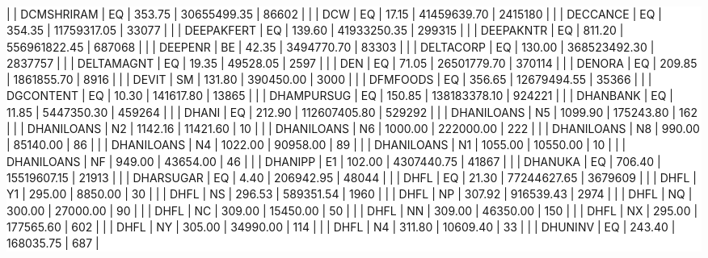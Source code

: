 |  | DCMSHRIRAM | EQ | 353.75 | 30655499.35 | 86602 |
|  | DCW | EQ | 17.15 | 41459639.70 | 2415180 |
|  | DECCANCE | EQ | 354.35 | 11759317.05 | 33077 |
|  | DEEPAKFERT | EQ | 139.60 | 41933250.35 | 299315 |
|  | DEEPAKNTR | EQ | 811.20 | 556961822.45 | 687068 |
|  | DEEPENR | BE | 42.35 | 3494770.70 | 83303 |
|  | DELTACORP | EQ | 130.00 | 368523492.30 | 2837757 |
|  | DELTAMAGNT | EQ | 19.35 | 49528.05 | 2597 |
|  | DEN | EQ | 71.05 | 26501779.70 | 370114 |
|  | DENORA | EQ | 209.85 | 1861855.70 | 8916 |
|  | DEVIT | SM | 131.80 | 390450.00 | 3000 |
|  | DFMFOODS | EQ | 356.65 | 12679494.55 | 35366 |
|  | DGCONTENT | EQ | 10.30 | 141617.80 | 13865 |
|  | DHAMPURSUG | EQ | 150.85 | 138183378.10 | 924221 |
|  | DHANBANK | EQ | 11.85 | 5447350.30 | 459264 |
|  | DHANI | EQ | 212.90 | 112607405.80 | 529292 |
|  | DHANILOANS | N5 | 1099.90 | 175243.80 | 162 |
|  | DHANILOANS | N2 | 1142.16 | 11421.60 | 10 |
|  | DHANILOANS | N6 | 1000.00 | 222000.00 | 222 |
|  | DHANILOANS | N8 | 990.00 | 85140.00 | 86 |
|  | DHANILOANS | N4 | 1022.00 | 90958.00 | 89 |
|  | DHANILOANS | N1 | 1055.00 | 10550.00 | 10 |
|  | DHANILOANS | NF | 949.00 | 43654.00 | 46 |
|  | DHANIPP | E1 | 102.00 | 4307440.75 | 41867 |
|  | DHANUKA | EQ | 706.40 | 15519607.15 | 21913 |
|  | DHARSUGAR | EQ | 4.40 | 206942.95 | 48044 |
|  | DHFL | EQ | 21.30 | 77244627.65 | 3679609 |
|  | DHFL | Y1 | 295.00 | 8850.00 | 30 |
|  | DHFL | NS | 296.53 | 589351.54 | 1960 |
|  | DHFL | NP | 307.92 | 916539.43 | 2974 |
|  | DHFL | NQ | 300.00 | 27000.00 | 90 |
|  | DHFL | NC | 309.00 | 15450.00 | 50 |
|  | DHFL | NN | 309.00 | 46350.00 | 150 |
|  | DHFL | NX | 295.00 | 177565.60 | 602 |
|  | DHFL | NY | 305.00 | 34990.00 | 114 |
|  | DHFL | N4 | 311.80 | 10609.40 | 33 |
|  | DHUNINV | EQ | 243.40 | 168035.75 | 687 |
